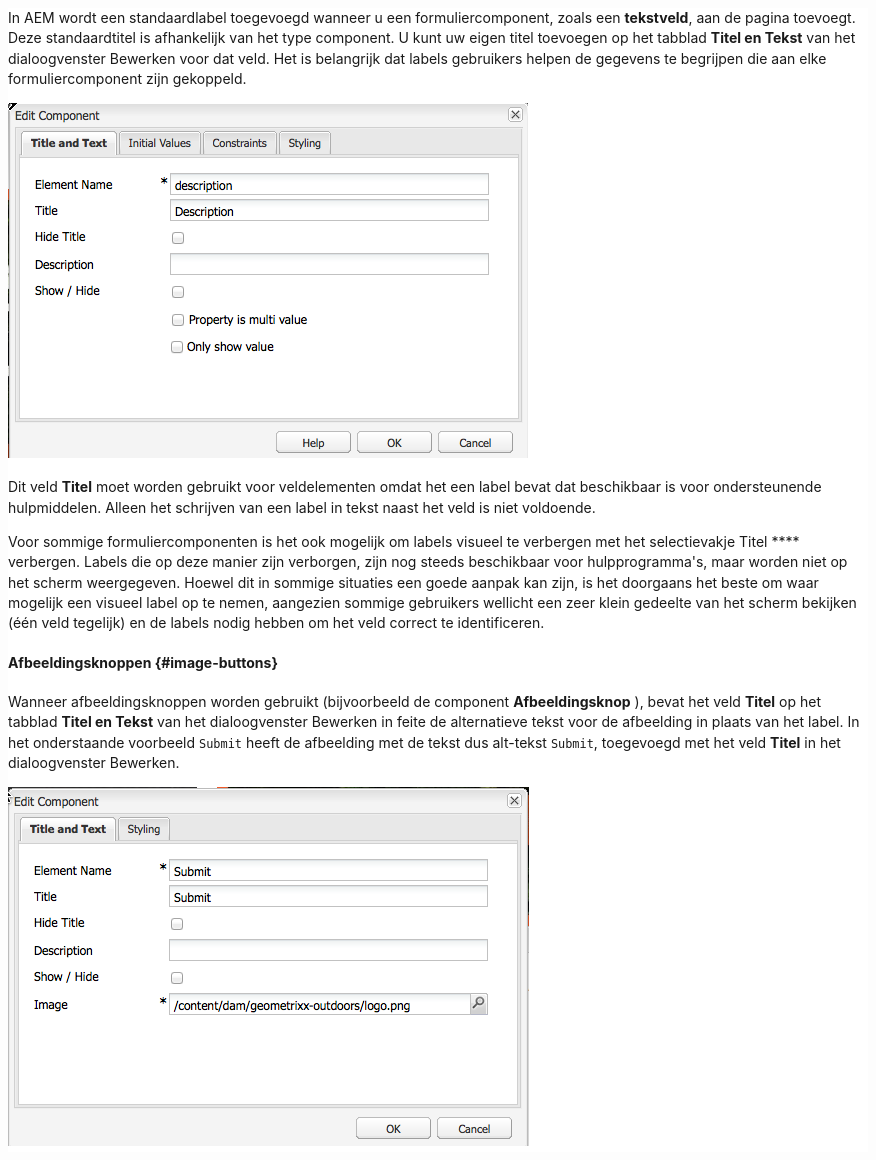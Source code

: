In AEM wordt een standaardlabel toegevoegd wanneer u een formuliercomponent, zoals een **tekstveld**, aan de pagina toevoegt. Deze standaardtitel is afhankelijk van het type component. U kunt uw eigen titel toevoegen op het tabblad **Titel en Tekst** van het dialoogvenster Bewerken voor dat veld. Het is belangrijk dat labels gebruikers helpen de gegevens te begrijpen die aan elke formuliercomponent zijn gekoppeld.

![Tabblad Titel en Tekst (dialoogvenster Bewerken); de titel &quot;Beschrijving&quot; is toegevoegd.](assets/chlimage_1-207.png)

Dit veld **Titel** moet worden gebruikt voor veldelementen omdat het een label bevat dat beschikbaar is voor ondersteunende hulpmiddelen. Alleen het schrijven van een label in tekst naast het veld is niet voldoende.

Voor sommige formuliercomponenten is het ook mogelijk om labels visueel te verbergen met het selectievakje Titel **** verbergen. Labels die op deze manier zijn verborgen, zijn nog steeds beschikbaar voor hulpprogramma&#39;s, maar worden niet op het scherm weergegeven. Hoewel dit in sommige situaties een goede aanpak kan zijn, is het doorgaans het beste om waar mogelijk een visueel label op te nemen, aangezien sommige gebruikers wellicht een zeer klein gedeelte van het scherm bekijken (één veld tegelijk) en de labels nodig hebben om het veld correct te identificeren.

#### Afbeeldingsknoppen {#image-buttons}

Wanneer afbeeldingsknoppen worden gebruikt (bijvoorbeeld de component **Afbeeldingsknop** ), bevat het veld **Titel** op het tabblad **Titel en Tekst** van het dialoogvenster Bewerken in feite de alternatieve tekst voor de afbeelding in plaats van het label. In het onderstaande voorbeeld `Submit` heeft de afbeelding met de tekst dus alt-tekst `Submit`, toegevoegd met het veld **Titel** in het dialoogvenster Bewerken.

![Afbeeldingsknop met Alt-tekst ingesteld in het veld Titel (dialoogvenster Bewerken).](assets/chlimage_1-208.png)

